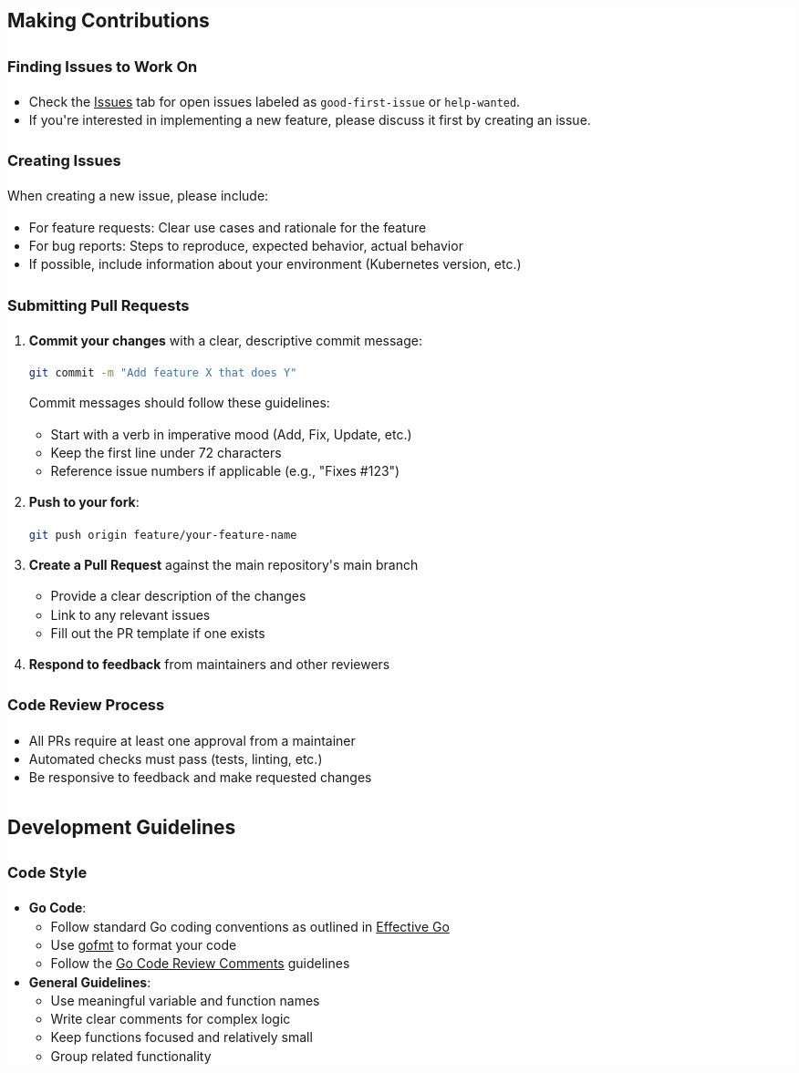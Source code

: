 ## Making Contributions

### Finding Issues to Work On

- Check the [Issues](https://github.com/inference-gateway/operator/issues) tab for open issues labeled as `good-first-issue` or `help-wanted`.
- If you're interested in implementing a new feature, please discuss it first by creating an issue.

### Creating Issues

When creating a new issue, please include:

- For feature requests: Clear use cases and rationale for the feature
- For bug reports: Steps to reproduce, expected behavior, actual behavior
- If possible, include information about your environment (Kubernetes version, etc.)

### Submitting Pull Requests

1. **Commit your changes** with a clear, descriptive commit message:

   ```sh
   git commit -m "Add feature X that does Y"
   ```

   Commit messages should follow these guidelines:

   - Start with a verb in imperative mood (Add, Fix, Update, etc.)
   - Keep the first line under 72 characters
   - Reference issue numbers if applicable (e.g., "Fixes #123")

2. **Push to your fork**:

   ```sh
   git push origin feature/your-feature-name
   ```

3. **Create a Pull Request** against the main repository's main branch

   - Provide a clear description of the changes
   - Link to any relevant issues
   - Fill out the PR template if one exists

4. **Respond to feedback** from maintainers and other reviewers

### Code Review Process

- All PRs require at least one approval from a maintainer
- Automated checks must pass (tests, linting, etc.)
- Be responsive to feedback and make requested changes

## Development Guidelines

### Code Style

- **Go Code**:
  - Follow standard Go coding conventions as outlined in [Effective Go](https://golang.org/doc/effective_go)
  - Use [gofmt](https://golang.org/cmd/gofmt/) to format your code
  - Follow the [Go Code Review Comments](https://github.com/golang/go/wiki/CodeReviewComments) guidelines
- **General Guidelines**:
  - Use meaningful variable and function names
  - Write clear comments for complex logic
  - Keep functions focused and relatively small
  - Group related functionality

